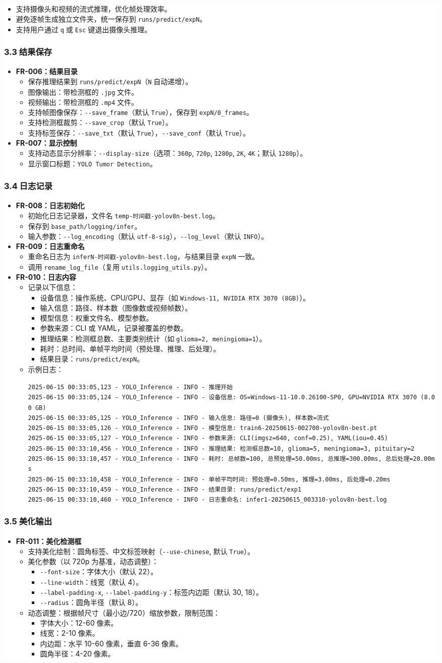   - 支持摄像头和视频的流式推理，优化帧处理效率。
  - 避免逐帧生成独立文件夹，统一保存到 `runs/predict/expN`。
  - 支持用户通过 `q` 或 `Esc` 键退出摄像头推理。

### 3.3 结果保存
- **FR-006：结果目录**
  - 保存推理结果到 `runs/predict/expN`（`N` 自动递增）。
  - 图像输出：带检测框的 `.jpg` 文件。
  - 视频输出：带检测框的 `.mp4` 文件。
  - 支持帧图像保存：`--save_frame`（默认 `True`），保存到 `expN/0_frames`。
  - 支持检测框裁剪：`--save_crop`（默认 `True`）。
  - 支持标签保存：`--save_txt`（默认 `True`），`--save_conf`（默认 `True`）。
- **FR-007：显示控制**
  - 支持动态显示分辨率：`--display-size`（选项：`360p`, `720p`, `1280p`, `2K`, `4K`；默认 `1280p`）。
  - 显示窗口标题：`YOLO Tumor Detection`。

### 3.4 日志记录
- **FR-008：日志初始化**
  - 初始化日志记录器，文件名 `temp-时间戳-yolov8n-best.log`。
  - 保存到 `base_path/logging/infer`。
  - 输入参数：`--log_encoding`（默认 `utf-8-sig`），`--log_level`（默认 `INFO`）。
- **FR-009：日志重命名**
  - 重命名日志为 `inferN-时间戳-yolov8n-best.log`，与结果目录 `expN` 一致。
  - 调用 `rename_log_file`（复用 `utils.logging_utils.py`）。
- **FR-010：日志内容**
  - 记录以下信息：
    - 设备信息：操作系统、CPU/GPU、显存（如 `Windows-11, NVIDIA RTX 3070 (8GB)`）。
    - 输入信息：路径、样本数（图像数或视频帧数）。
    - 模型信息：权重文件名、模型参数。
    - 参数来源：CLI 或 YAML，记录被覆盖的参数。
    - 推理结果：检测框总数、主要类别统计（如 `glioma=2, meningioma=1`）。
    - 耗时：总时间、单帧平均时间（预处理、推理、后处理）。
    - 结果目录：`runs/predict/expN`。
  - 示例日志：
    ```
    2025-06-15 00:33:05,123 - YOLO_Inference - INFO - 推理开始
    2025-06-15 00:33:05,124 - YOLO_Inference - INFO - 设备信息: OS=Windows-11-10.0.26100-SP0, GPU=NVIDIA RTX 3070 (8.00 GB)
    2025-06-15 00:33:05,125 - YOLO_Inference - INFO - 输入信息: 路径=0 (摄像头), 样本数=流式
    2025-06-15 00:33:05,126 - YOLO_Inference - INFO - 模型信息: train6-20250615-002700-yolov8n-best.pt
    2025-06-15 00:33:05,127 - YOLO_Inference - INFO - 参数来源: CLI(imgsz=640, conf=0.25), YAML(iou=0.45)
    2025-06-15 00:33:10,456 - YOLO_Inference - INFO - 推理结果: 检测框总数=10, glioma=5, meningioma=3, pituitary=2
    2025-06-15 00:33:10,457 - YOLO_Inference - INFO - 耗时: 总帧数=100, 总预处理=50.00ms, 总推理=300.00ms, 总后处理=20.00ms
    2025-06-15 00:33:10,458 - YOLO_Inference - INFO - 单帧平均时间: 预处理=0.50ms, 推理=3.00ms, 后处理=0.20ms
    2025-06-15 00:33:10,459 - YOLO_Inference - INFO - 结果目录: runs/predict/exp1
    2025-06-15 00:33:10,460 - YOLO_Inference - INFO - 日志重命名: infer1-20250615_003310-yolov8n-best.log
    ```

### 3.5 美化输出
- **FR-011：美化检测框**
  - 支持美化绘制：圆角标签、中文标签映射（`--use-chinese`, 默认 `True`）。
  - 美化参数（以 720p 为基准，动态调整）：
    - `--font-size`：字体大小（默认 22）。
    - `--line-width`：线宽（默认 4）。
    - `--label-padding-x`, `--label-padding-y`：标签内边距（默认 30, 18）。
    - `--radius`：圆角半径（默认 8）。
  - 动态调整：根据帧尺寸（最小边/720）缩放参数，限制范围：
    - 字体大小：12-60 像素。
    - 线宽：2-10 像素。
    - 内边距：水平 10-60 像素，垂直 6-36 像素。
    - 圆角半径：4-20 像素。